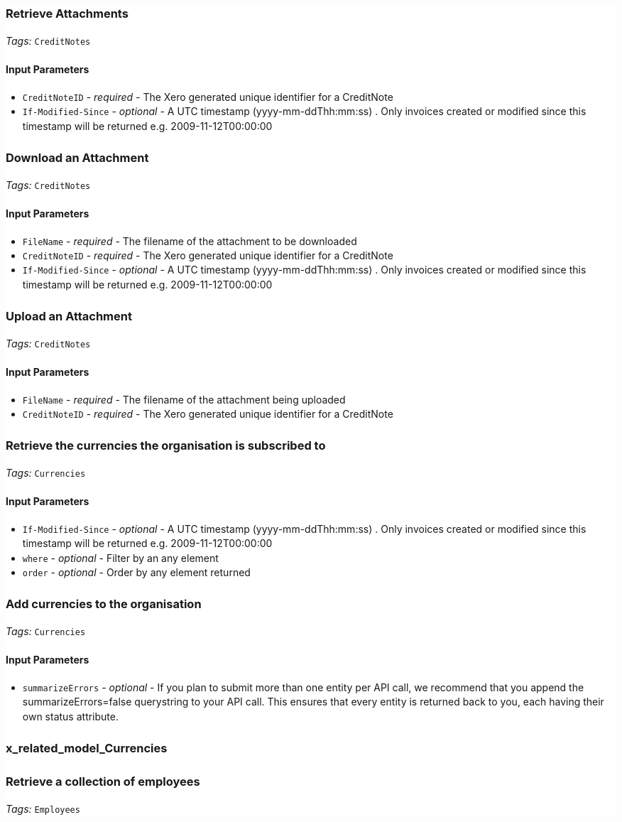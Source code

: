 ### Retrieve Attachments

*Tags:* `CreditNotes`

#### Input Parameters
* `CreditNoteID` - _required_ - The Xero generated unique identifier for a CreditNote
* `If-Modified-Since` - _optional_ - A UTC timestamp (yyyy-mm-ddThh:mm:ss) . Only invoices created or modified since this timestamp will be returned e.g. 2009-11-12T00:00:00

### Download an Attachment

*Tags:* `CreditNotes`

#### Input Parameters
* `FileName` - _required_ - The filename of the attachment to be downloaded
* `CreditNoteID` - _required_ - The Xero generated unique identifier for a CreditNote
* `If-Modified-Since` - _optional_ - A UTC timestamp (yyyy-mm-ddThh:mm:ss) . Only invoices created or modified since this timestamp will be returned e.g. 2009-11-12T00:00:00

### Upload an Attachment

*Tags:* `CreditNotes`

#### Input Parameters
* `FileName` - _required_ - The filename of the attachment being uploaded
* `CreditNoteID` - _required_ - The Xero generated unique identifier for a CreditNote

### Retrieve the currencies the organisation is subscribed to

*Tags:* `Currencies`

#### Input Parameters
* `If-Modified-Since` - _optional_ - A UTC timestamp (yyyy-mm-ddThh:mm:ss) . Only invoices created or modified since this timestamp will be returned e.g. 2009-11-12T00:00:00
* `where` - _optional_ - Filter by an any element
* `order` - _optional_ - Order by any element returned

### Add currencies to the organisation

*Tags:* `Currencies`

#### Input Parameters
* `summarizeErrors` - _optional_ - If you plan to submit more than one entity per API call, we recommend that you append the summarizeErrors=false querystring to your API call. This ensures that every entity is returned back to you, each having their own status attribute.

### x_related_model_Currencies

### Retrieve a collection of employees

*Tags:* `Employees`
